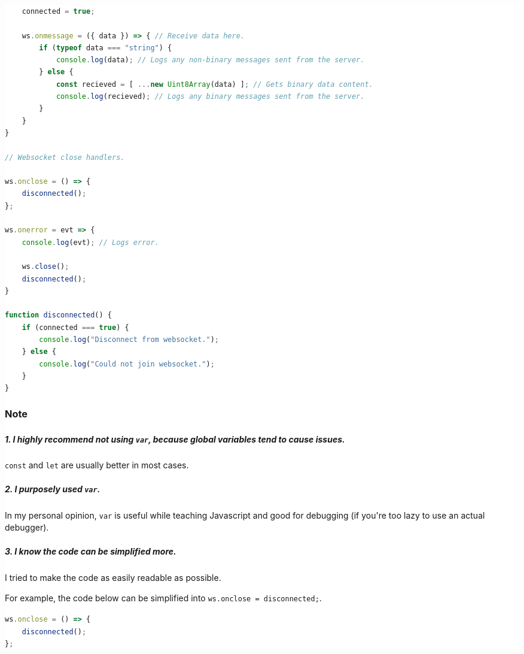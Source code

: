 ```js
    connected = true;

    ws.onmessage = ({ data }) => { // Receive data here.
        if (typeof data === "string") {
            console.log(data); // Logs any non-binary messages sent from the server.
        } else {
            const recieved = [ ...new Uint8Array(data) ]; // Gets binary data content.
            console.log(recieved); // Logs any binary messages sent from the server.
        }
    }
}

// Websocket close handlers.

ws.onclose = () => {
    disconnected();
};

ws.onerror = evt => {
    console.log(evt); // Logs error.

    ws.close();
    disconnected();
}

function disconnected() {
    if (connected === true) {
        console.log("Disconnect from websocket.");
    } else {
        console.log("Could not join websocket.");
    }
}
```

### Note

##### 1. I highly recommend *not* using `var`, because global variables tend to cause issues.

`const` and `let` are usually better in most cases.

##### 2. I purposely used `var`.

In my personal opinion, `var` is useful while teaching Javascript and good for debugging (if you're too lazy to use an actual debugger).

##### 3. I know the code can be simplified more.

I tried to make the code as easily readable as possible.

For example, the code below can be simplified into `ws.onclose = disconnected;`.
```js
ws.onclose = () => {
    disconnected();
};
```
